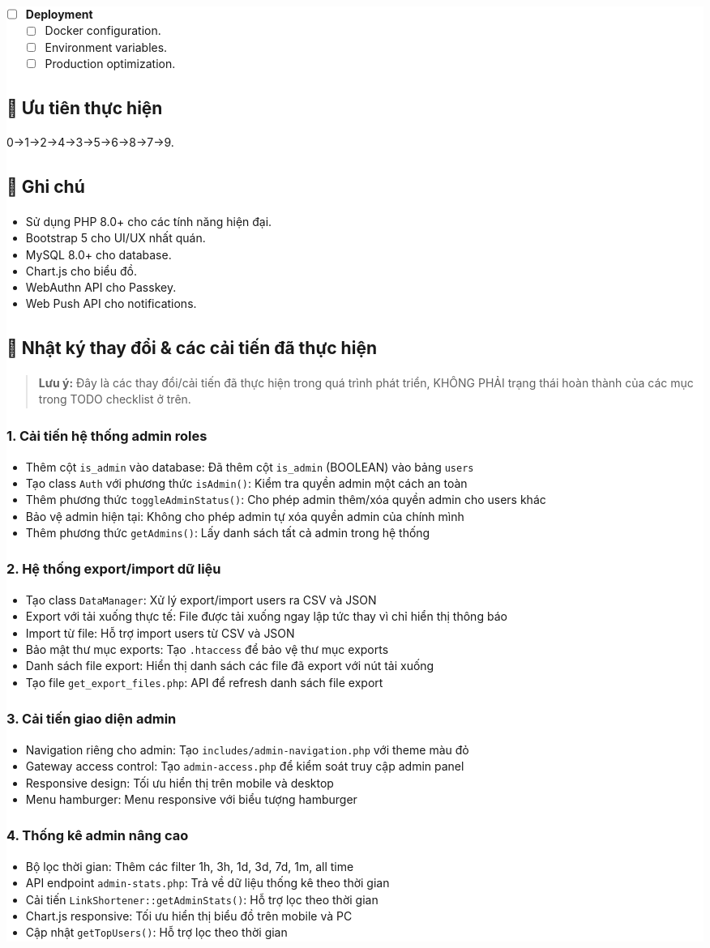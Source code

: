 - [ ] **Deployment**
  - [ ] Docker configuration.
  - [ ] Environment variables.
  - [ ] Production optimization.

## 🎯 Ưu tiên thực hiện

0->1->2->4->3->5->6->8->7->9.

## 📝 Ghi chú

- Sử dụng PHP 8.0+ cho các tính năng hiện đại.
- Bootstrap 5 cho UI/UX nhất quán.
- MySQL 8.0+ cho database.
- Chart.js cho biểu đồ.
- WebAuthn API cho Passkey.
- Web Push API cho notifications. 


## 📖 Nhật ký thay đổi & các cải tiến đã thực hiện

> **Lưu ý:** Đây là các thay đổi/cải tiến đã thực hiện trong quá trình phát triển, KHÔNG PHẢI trạng thái hoàn thành của các mục trong TODO checklist ở trên.

### 1. Cải tiến hệ thống admin roles
- Thêm cột `is_admin` vào database: Đã thêm cột `is_admin` (BOOLEAN) vào bảng `users`
- Tạo class `Auth` với phương thức `isAdmin()`: Kiểm tra quyền admin một cách an toàn
- Thêm phương thức `toggleAdminStatus()`: Cho phép admin thêm/xóa quyền admin cho users khác
- Bảo vệ admin hiện tại: Không cho phép admin tự xóa quyền admin của chính mình
- Thêm phương thức `getAdmins()`: Lấy danh sách tất cả admin trong hệ thống

### 2. Hệ thống export/import dữ liệu
- Tạo class `DataManager`: Xử lý export/import users ra CSV và JSON
- Export với tải xuống thực tế: File được tải xuống ngay lập tức thay vì chỉ hiển thị thông báo
- Import từ file: Hỗ trợ import users từ CSV và JSON
- Bảo mật thư mục exports: Tạo `.htaccess` để bảo vệ thư mục exports
- Danh sách file export: Hiển thị danh sách các file đã export với nút tải xuống
- Tạo file `get_export_files.php`: API để refresh danh sách file export

### 3. Cải tiến giao diện admin
- Navigation riêng cho admin: Tạo `includes/admin-navigation.php` với theme màu đỏ
- Gateway access control: Tạo `admin-access.php` để kiểm soát truy cập admin panel
- Responsive design: Tối ưu hiển thị trên mobile và desktop
- Menu hamburger: Menu responsive với biểu tượng hamburger

### 4. Thống kê admin nâng cao
- Bộ lọc thời gian: Thêm các filter 1h, 3h, 1d, 3d, 7d, 1m, all time
- API endpoint `admin-stats.php`: Trả về dữ liệu thống kê theo thời gian
- Cải tiến `LinkShortener::getAdminStats()`: Hỗ trợ lọc theo thời gian
- Chart.js responsive: Tối ưu hiển thị biểu đồ trên mobile và PC
- Cập nhật `getTopUsers()`: Hỗ trợ lọc theo thời gian
